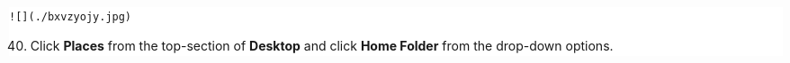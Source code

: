     ![](./bxvzyojy.jpg)

40. Click **Places** from the top-section of **Desktop** and click **Home Folder** from the drop-down options.
